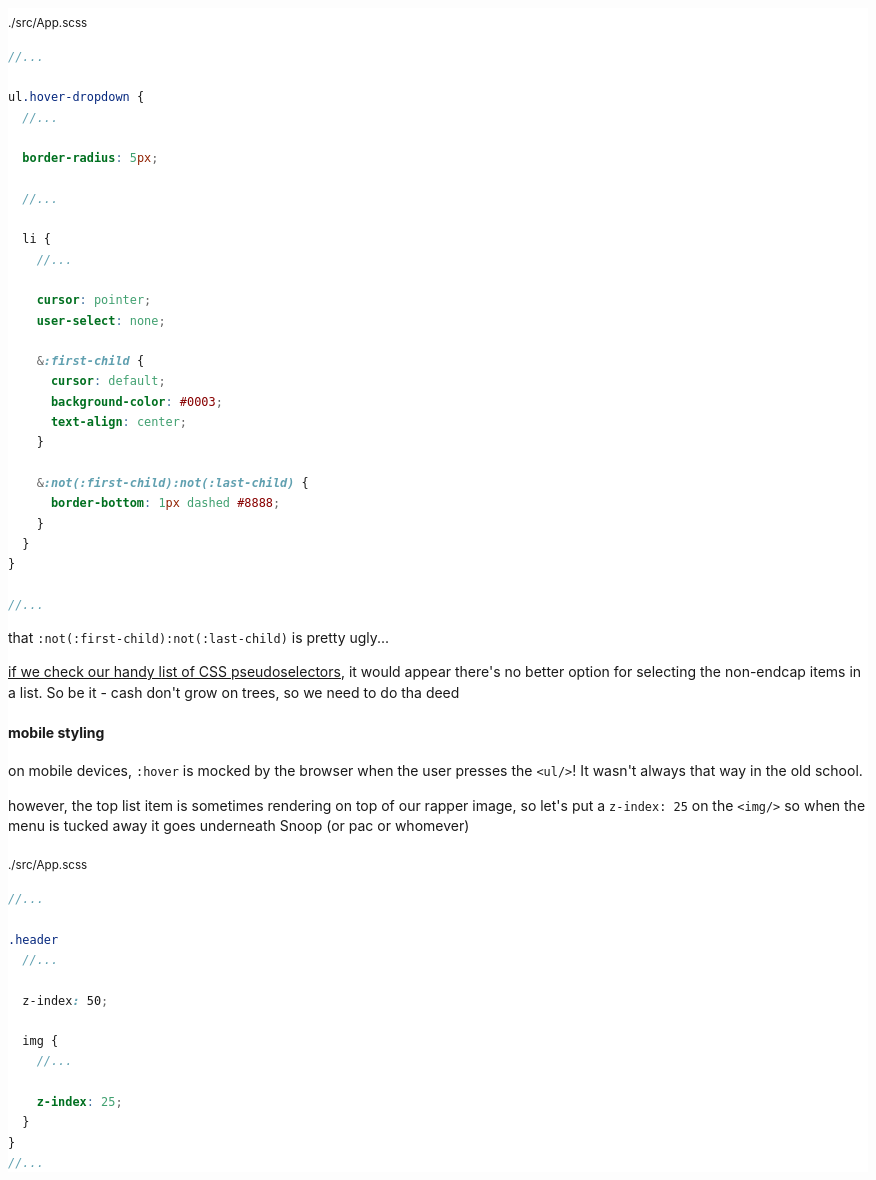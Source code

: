 <sub>./src/App.scss</sub>
```scss
//...

ul.hover-dropdown {
  //...

  border-radius: 5px;

  //...

  li {
    //...

    cursor: pointer;
    user-select: none;

    &:first-child {
      cursor: default;
      background-color: #0003;
      text-align: center;
    }

    &:not(:first-child):not(:last-child) {
      border-bottom: 1px dashed #8888;
    }
  }
}

//...
```

that `:not(:first-child):not(:last-child)` is pretty ugly...

[if we check our handy list of CSS pseudoselectors](https://developer.mozilla.org/en-US/docs/Web/CSS/Pseudo-classes), it would appear there's no better option for selecting the non-endcap items in a list. So be it - cash don't grow on trees, so we need to do tha deed



#### mobile styling

on mobile devices, `:hover` is mocked by the browser when the user presses the `<ul/>`! It wasn't always that way in the old school.

however, the top list item is sometimes rendering on top of our rapper image, so let's put a `z-index: 25` on the `<img/>` so when the menu is tucked away it goes underneath Snoop (or pac or whomever)

<sub>./src/App.scss</sub>
```scss
//...

.header
  //...

  z-index: 50;

  img {
    //...

    z-index: 25;
  }
}
//...
```
